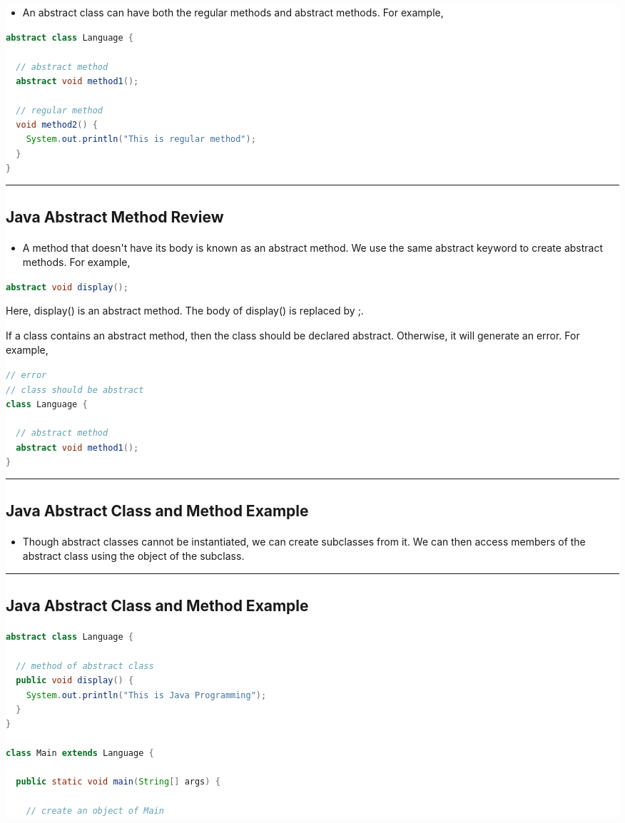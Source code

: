 - An abstract class can have both the regular methods and abstract methods. For example,

``` Java linenums="1"
abstract class Language {

  // abstract method
  abstract void method1();

  // regular method
  void method2() {
    System.out.println("This is regular method");
  }
}
```

---

<style scoped>section{ font-size: 25px; }</style>

## Java Abstract Method Review

- A method that doesn't have its body is known as an abstract method. We use the same abstract keyword to create abstract methods. For example,

``` Java linenums="1"
abstract void display();
``` 

Here, display() is an abstract method. The body of display() is replaced by ;.

If a class contains an abstract method, then the class should be declared abstract. Otherwise, it will generate an error. For example,

``` Java linenums="1"
// error
// class should be abstract
class Language {

  // abstract method
  abstract void method1();
}
```

---

## Java Abstract Class and Method Example

- Though abstract classes cannot be instantiated, we can create subclasses from it. We can then access members of the abstract class using the object of the subclass.

---

## Java Abstract Class and Method Example

``` Java linenums="1"
abstract class Language {

  // method of abstract class
  public void display() {
    System.out.println("This is Java Programming");
  }
}

class Main extends Language {

  public static void main(String[] args) {
    
    // create an object of Main
```